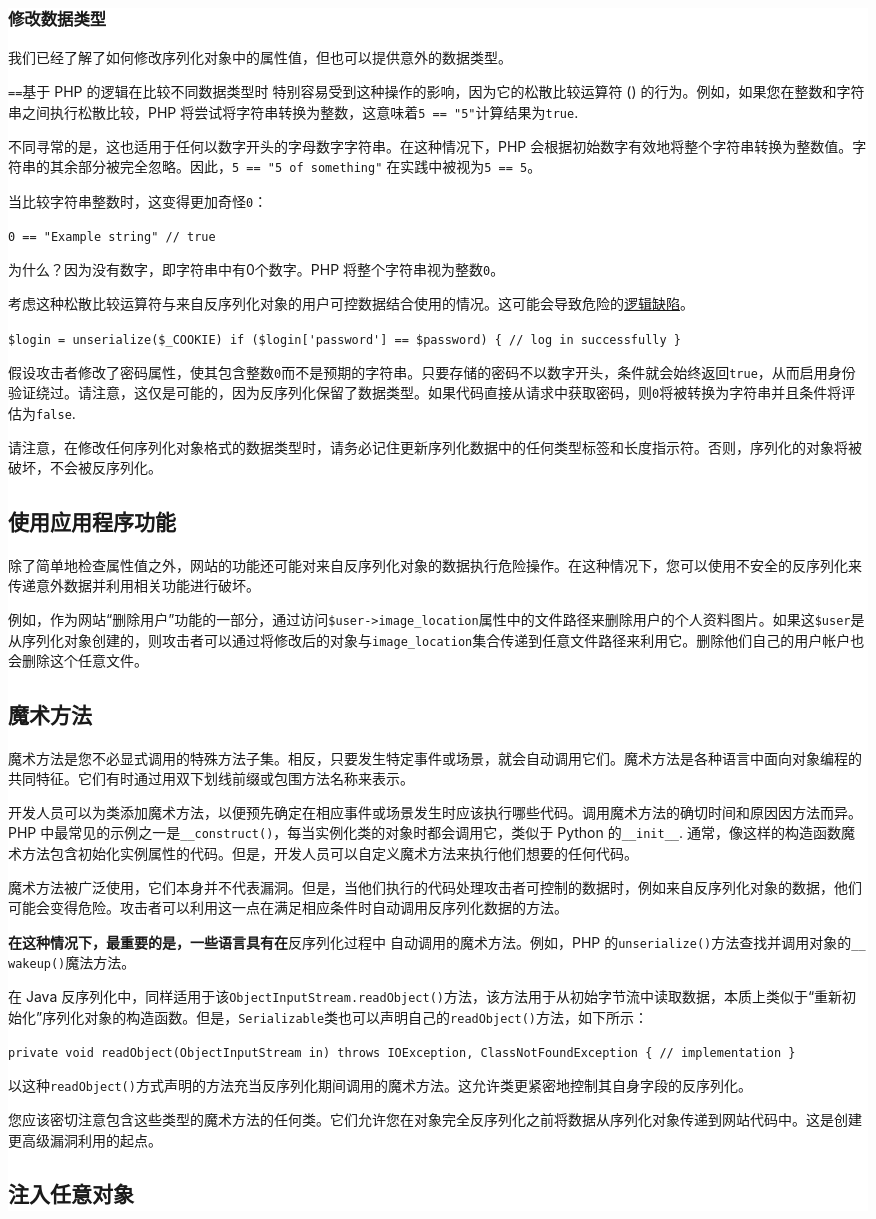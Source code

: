 
### 修改数据类型

我们已经了解了如何修改序列化对象中的属性值，但也可以提供意外的数据类型。

`==`基于 PHP 的逻辑在比较不同数据类型时 特别容易受到这种操作的影响，因为它的松散比较运算符 () 的行为。例如，如果您在整数和字符串之间执行松散比较，PHP 将尝试将字符串转换为整数，这意味着`5 == "5"`计算结果为`true`.

不同寻常的是，这也适用于任何以数字开头的字母数字字符串。在这种情况下，PHP 会根据初始数字有效地将整个字符串转换为整数值。字符串的其余部分被完全忽略。因此，`5 == "5 of something"` 在实践中被视为`5 == 5`。

当比较字符串整数时，这变得更加奇怪`0`：

`0 == "Example string" // true`

为什么？因为没有数字，即字符串中有0个数字。PHP 将整个字符串视为整数`0`。

考虑这种松散比较运算符与来自反序列化对象的用户可控数据结合使用的情况。这可能会导致危险的[逻辑缺陷](https://portswigger.net/web-security/logic-flaws)。

`$login = unserialize($_COOKIE) if ($login['password'] == $password) { // log in successfully }`

假设攻击者修改了密码属性，使其包含整数`0`而不是预期的字符串。只要存储的密码不以数字开头，条件就会始终返回`true`，从而启用身份验证绕过。请注意，这仅是可能的，因为反序列化保留了数据类型。如果代码直接从请求中获取密码，则`0`将被转换为字符串并且条件将评估为`false`.

请注意，在修改任何序列化对象格式的数据类型时，请务必记住更新序列化数据中的任何类型标签和长度指示符。否则，序列化的对象将被破坏，不会被反序列化。

## 使用应用程序功能

除了简单地检查属性值之外，网站的功能还可能对来自反序列化对象的数据执行危险操作。在这种情况下，您可以使用不安全的反序列化来传递意外数据并利用相关功能进行破坏。

例如，作为网站“删除用户”功能的一部分，通过访问`$user->image_location`属性中的文件路径来删除用户的个人资料图片。如果这`$user`是从序列化对象创建的，则攻击者可以通过将修改后的对象与`image_location`集合传递到任意文件路径来利用它。删除他们自己的用户帐户也会删除这个任意文件。

## 魔术方法

魔术方法是您不必显式调用的特殊方法子集。相反，只要发生特定事件或场景，就会自动调用它们。魔术方法是各种语言中面向对象编程的共同特征。它们有时通过用双下划线前缀或包围方法名称来表示。

开发人员可以为类添加魔术方法，以便预先确定在相应事件或场景发生时应该执行哪些代码。调用魔术方法的确切时间和原因因方法而异。PHP 中最常见的示例之一是`__construct()`，每当实例化类的对象时都会调用它，类似于 Python 的`__init__`. 通常，像这样的构造函数魔术方法包含初始化实例属性的代码。但是，开发人员可以自定义魔术方法来执行他们想要的任何代码。

魔术方法被广泛使用，它们本身并不代表漏洞。但是，当他们执行的代码处理攻击者可控制的数据时，例如来自反序列化对象的数据，他们可能会变得危险。攻击者可以利用这一点在满足相应条件时自动调用反序列化数据的方法。

**在这种情况下，最重要的是，一些语言具有在**反序列化过程中 自动调用的魔术方法。例如，PHP 的`unserialize()`方法查找并调用对象的`__wakeup()`魔法方法。

在 Java 反序列化中，同样适用于该`ObjectInputStream.readObject()`方法，该方法用于从初始字节流中读取数据，本质上类似于“重新初始化”序列化对象的构造函数。但是，`Serializable`类也可以声明自己的`readObject()`方法，如下所示：

`private void readObject(ObjectInputStream in) throws IOException, ClassNotFoundException { // implementation }`

以这种`readObject()`方式声明的方法充当反序列化期间调用的魔术方法。这允许类更紧密地控制其自身字段的反序列化。

您应该密切注意包含这些类型的魔术方法的任何类。它们允许您在对象完全反序列化之前将数据从序列化对象传递到网站代码中。这是创建更高级漏洞利用的起点。

## 注入任意对象
